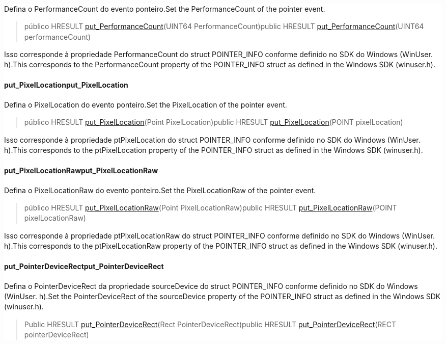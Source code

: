 <span data-ttu-id="ac9d4-404">Defina o PerformanceCount do evento ponteiro.</span><span class="sxs-lookup"><span data-stu-id="ac9d4-404">Set the PerformanceCount of the pointer event.</span></span>

> <span data-ttu-id="ac9d4-405">público HRESULT [put_PerformanceCount](#put_performancecount)(UINT64 PerformanceCount)</span><span class="sxs-lookup"><span data-stu-id="ac9d4-405">public HRESULT [put_PerformanceCount](#put_performancecount)(UINT64 performanceCount)</span></span>

<span data-ttu-id="ac9d4-406">Isso corresponde à propriedade PerformanceCount do struct POINTER_INFO conforme definido no SDK do Windows (WinUser. h).</span><span class="sxs-lookup"><span data-stu-id="ac9d4-406">This corresponds to the PerformanceCount property of the POINTER_INFO struct as defined in the Windows SDK (winuser.h).</span></span>

#### <span data-ttu-id="ac9d4-407">put_PixelLocation</span><span class="sxs-lookup"><span data-stu-id="ac9d4-407">put_PixelLocation</span></span> 

<span data-ttu-id="ac9d4-408">Defina o PixelLocation do evento ponteiro.</span><span class="sxs-lookup"><span data-stu-id="ac9d4-408">Set the PixelLocation of the pointer event.</span></span>

> <span data-ttu-id="ac9d4-409">público HRESULT [put_PixelLocation](#put_pixellocation)(Point PixelLocation)</span><span class="sxs-lookup"><span data-stu-id="ac9d4-409">public HRESULT [put_PixelLocation](#put_pixellocation)(POINT pixelLocation)</span></span>

<span data-ttu-id="ac9d4-410">Isso corresponde à propriedade ptPixelLocation do struct POINTER_INFO conforme definido no SDK do Windows (WinUser. h).</span><span class="sxs-lookup"><span data-stu-id="ac9d4-410">This corresponds to the ptPixelLocation property of the POINTER_INFO struct as defined in the Windows SDK (winuser.h).</span></span>

#### <span data-ttu-id="ac9d4-411">put_PixelLocationRaw</span><span class="sxs-lookup"><span data-stu-id="ac9d4-411">put_PixelLocationRaw</span></span> 

<span data-ttu-id="ac9d4-412">Defina o PixelLocationRaw do evento ponteiro.</span><span class="sxs-lookup"><span data-stu-id="ac9d4-412">Set the PixelLocationRaw of the pointer event.</span></span>

> <span data-ttu-id="ac9d4-413">público HRESULT [put_PixelLocationRaw](#put_pixellocationraw)(Point PixelLocationRaw)</span><span class="sxs-lookup"><span data-stu-id="ac9d4-413">public HRESULT [put_PixelLocationRaw](#put_pixellocationraw)(POINT pixelLocationRaw)</span></span>

<span data-ttu-id="ac9d4-414">Isso corresponde à propriedade ptPixelLocationRaw do struct POINTER_INFO conforme definido no SDK do Windows (WinUser. h).</span><span class="sxs-lookup"><span data-stu-id="ac9d4-414">This corresponds to the ptPixelLocationRaw property of the POINTER_INFO struct as defined in the Windows SDK (winuser.h).</span></span>

#### <span data-ttu-id="ac9d4-415">put_PointerDeviceRect</span><span class="sxs-lookup"><span data-stu-id="ac9d4-415">put_PointerDeviceRect</span></span> 

<span data-ttu-id="ac9d4-416">Defina o PointerDeviceRect da propriedade sourceDevice do struct POINTER_INFO conforme definido no SDK do Windows (WinUser. h).</span><span class="sxs-lookup"><span data-stu-id="ac9d4-416">Set the PointerDeviceRect of the sourceDevice property of the POINTER_INFO struct as defined in the Windows SDK (winuser.h).</span></span>

> <span data-ttu-id="ac9d4-417">Public HRESULT [put_PointerDeviceRect](#put_pointerdevicerect)(Rect PointerDeviceRect)</span><span class="sxs-lookup"><span data-stu-id="ac9d4-417">public HRESULT [put_PointerDeviceRect](#put_pointerdevicerect)(RECT pointerDeviceRect)</span></span>
